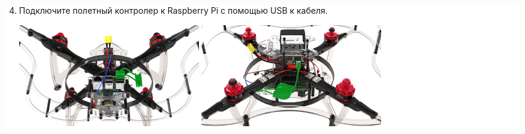 4. Подключите полетный контролер к Raspberry Pi с помощью USB к кабеля.

    <div class="image-group">
        <img src="../assets/assembling_soldering_clever_4/guard_4.png" width=300 class="zoom border">
        <img src="../assets/assembling_soldering_clever_4/guard_5.png" width=300 class="zoom border">
    </div>
